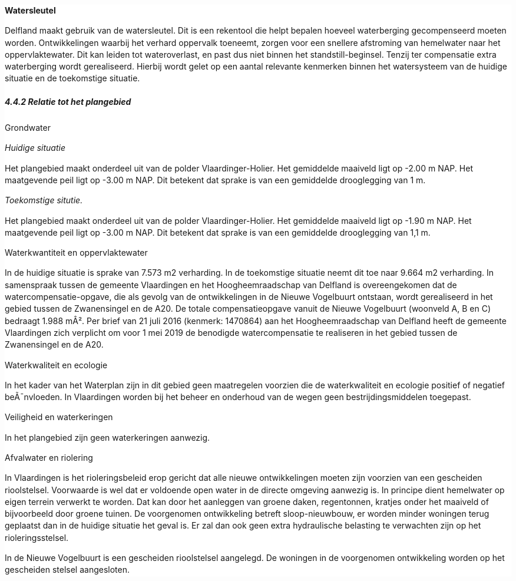 **Watersleutel**

Delfland maakt gebruik van de watersleutel. Dit is een rekentool die helpt bepalen hoeveel waterberging gecompenseerd moeten worden. Ontwikkelingen waarbij het verhard oppervalk toeneemt, zorgen voor een snellere afstroming van hemelwater naar het oppervlaktewater. Dit kan leiden tot wateroverlast, en past dus niet binnen het standstill\-beginsel. Tenzij ter compensatie extra waterberging wordt gerealiseerd. Hierbij wordt gelet op een aantal relevante kenmerken binnen het watersysteem van de huidige situatie en de toekomstige situatie.

##### 4\.4\.2 Relatie tot het plangebied

Grondwater

*Huidige situatie*

Het plangebied maakt onderdeel uit van de polder Vlaardinger\-Holier. Het gemiddelde maaiveld ligt op \-2\.00 m NAP. Het maatgevende peil ligt op \-3\.00 m NAP. Dit betekent dat sprake is van een gemiddelde drooglegging van 1 m.

*Toekomstige situtie.*

Het plangebied maakt onderdeel uit van de polder Vlaardinger\-Holier. Het gemiddelde maaiveld ligt op \-1\.90 m NAP. Het maatgevende peil ligt op \-3\.00 m NAP. Dit betekent dat sprake is van een gemiddelde drooglegging van 1,1 m.

Waterkwantiteit en oppervlaktewater

In de huidige situatie is sprake van 7\.573 m2 verharding. In de toekomstige situatie neemt dit toe naar 9\.664 m2 verharding. In samenspraak tussen de gemeente Vlaardingen en het Hoogheemraadschap van Delfland is overeengekomen dat de watercompensatie\-opgave, die als gevolg van de ontwikkelingen in de Nieuwe Vogelbuurt ontstaan, wordt gerealiseerd in het gebied tussen de Zwanensingel en de A20\. De totale compensatieopgave vanuit de Nieuwe Vogelbuurt (woonveld A, B en C) bedraagt 1\.988 mÂ². Per brief van 21 juli 2016 (kenmerk: 1470864\) aan het Hoogheemraadschap van Delfland heeft de gemeente Vlaardingen zich verplicht om voor 1 mei 2019 de benodigde watercompensatie te realiseren in het gebied tussen de Zwanensingel en de A20\.

Waterkwaliteit en ecologie

In het kader van het Waterplan zijn in dit gebied geen maatregelen voorzien die de waterkwaliteit en ecologie positief of negatief beÃ¯nvloeden. In Vlaardingen worden bij het beheer en onderhoud van de wegen geen bestrijdingsmiddelen toegepast.

Veiligheid en waterkeringen

In het plangebied zijn geen waterkeringen aanwezig.

Afvalwater en riolering

In Vlaardingen is het rioleringsbeleid erop gericht dat alle nieuwe ontwikkelingen moeten zijn voorzien van een gescheiden rioolstelsel. Voorwaarde is wel dat er voldoende open water in de directe omgeving aanwezig is. In principe dient hemelwater op eigen terrein verwerkt te worden. Dat kan door het aanleggen van groene daken, regentonnen, kratjes onder het maaiveld of bijvoorbeeld door groene tuinen. De voorgenomen ontwikkeling betreft sloop\-nieuwbouw, er worden minder woningen terug geplaatst dan in de huidige situatie het geval is. Er zal dan ook geen extra hydraulische belasting te verwachten zijn op het rioleringsstelsel.

In de Nieuwe Vogelbuurt is een gescheiden rioolstelsel aangelegd. De woningen in de voorgenomen ontwikkeling worden op het gescheiden stelsel aangesloten.
